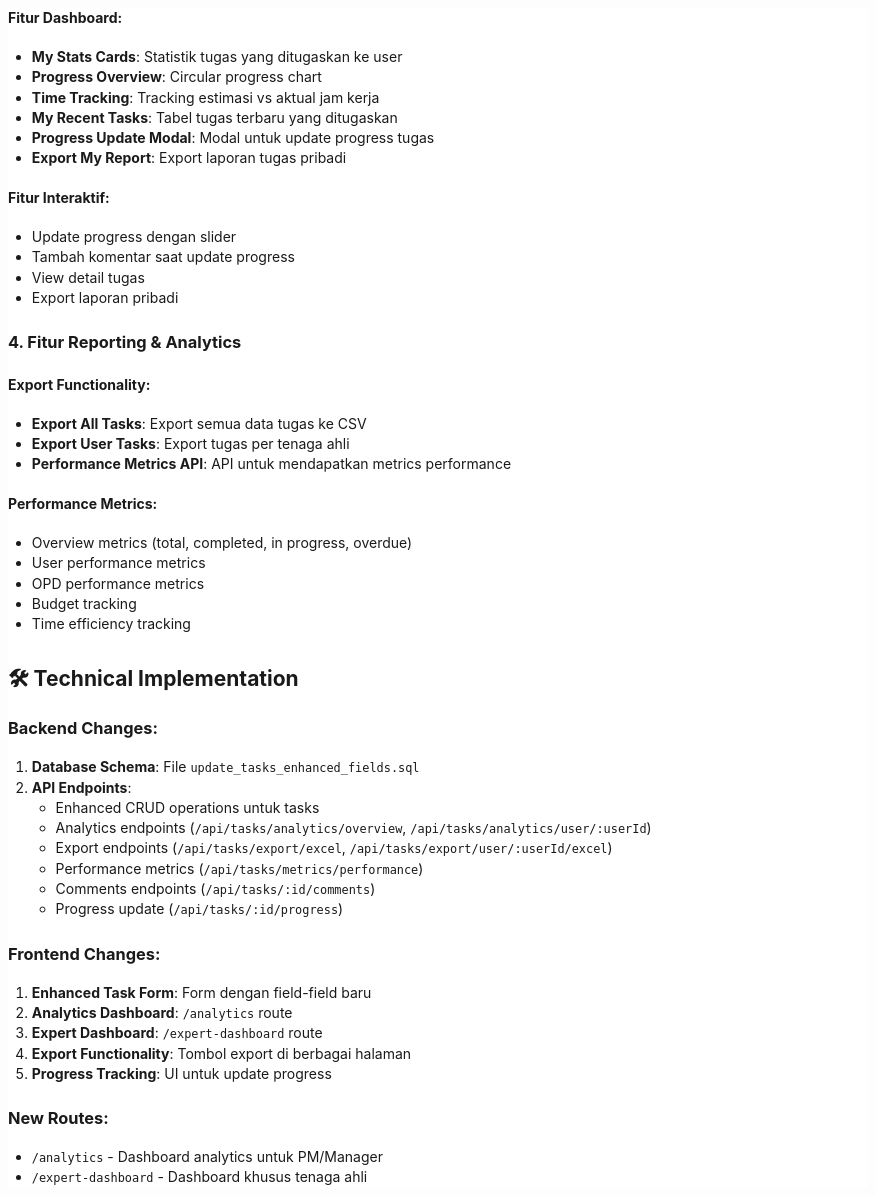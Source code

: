 #### Fitur Dashboard:
- **My Stats Cards**: Statistik tugas yang ditugaskan ke user
- **Progress Overview**: Circular progress chart
- **Time Tracking**: Tracking estimasi vs aktual jam kerja
- **My Recent Tasks**: Tabel tugas terbaru yang ditugaskan
- **Progress Update Modal**: Modal untuk update progress tugas
- **Export My Report**: Export laporan tugas pribadi

#### Fitur Interaktif:
- Update progress dengan slider
- Tambah komentar saat update progress
- View detail tugas
- Export laporan pribadi

### 4. Fitur Reporting & Analytics

#### Export Functionality:
- **Export All Tasks**: Export semua data tugas ke CSV
- **Export User Tasks**: Export tugas per tenaga ahli
- **Performance Metrics API**: API untuk mendapatkan metrics performance

#### Performance Metrics:
- Overview metrics (total, completed, in progress, overdue)
- User performance metrics
- OPD performance metrics
- Budget tracking
- Time efficiency tracking

## 🛠️ Technical Implementation

### Backend Changes:
1. **Database Schema**: File `update_tasks_enhanced_fields.sql`
2. **API Endpoints**: 
   - Enhanced CRUD operations untuk tasks
   - Analytics endpoints (`/api/tasks/analytics/overview`, `/api/tasks/analytics/user/:userId`)
   - Export endpoints (`/api/tasks/export/excel`, `/api/tasks/export/user/:userId/excel`)
   - Performance metrics (`/api/tasks/metrics/performance`)
   - Comments endpoints (`/api/tasks/:id/comments`)
   - Progress update (`/api/tasks/:id/progress`)

### Frontend Changes:
1. **Enhanced Task Form**: Form dengan field-field baru
2. **Analytics Dashboard**: `/analytics` route
3. **Expert Dashboard**: `/expert-dashboard` route
4. **Export Functionality**: Tombol export di berbagai halaman
5. **Progress Tracking**: UI untuk update progress

### New Routes:
- `/analytics` - Dashboard analytics untuk PM/Manager
- `/expert-dashboard` - Dashboard khusus tenaga ahli
